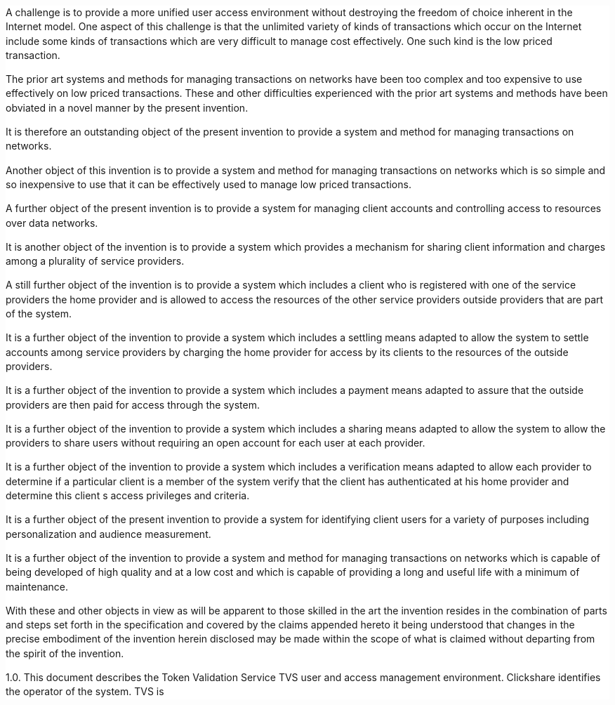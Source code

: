 A challenge is to provide a more unified user access environment without destroying the freedom of choice inherent in the Internet model. One aspect of this challenge is that the unlimited variety of kinds of transactions which occur on the Internet include some kinds of transactions which are very difficult to manage cost effectively. One such kind is the low priced transaction.

The prior art systems and methods for managing transactions on networks have been too complex and too expensive to use effectively on low priced transactions. These and other difficulties experienced with the prior art systems and methods have been obviated in a novel manner by the present invention.

It is therefore an outstanding object of the present invention to provide a system and method for managing transactions on networks.

Another object of this invention is to provide a system and method for managing transactions on networks which is so simple and so inexpensive to use that it can be effectively used to manage low priced transactions.

A further object of the present invention is to provide a system for managing client accounts and controlling access to resources over data networks.

It is another object of the invention is to provide a system which provides a mechanism for sharing client information and charges among a plurality of service providers.

A still further object of the invention is to provide a system which includes a client who is registered with one of the service providers the home provider and is allowed to access the resources of the other service providers outside providers that are part of the system.

It is a further object of the invention to provide a system which includes a settling means adapted to allow the system to settle accounts among service providers by charging the home provider for access by its clients to the resources of the outside providers.

It is a further object of the invention to provide a system which includes a payment means adapted to assure that the outside providers are then paid for access through the system.

It is a further object of the invention to provide a system which includes a sharing means adapted to allow the system to allow the providers to share users without requiring an open account for each user at each provider.

It is a further object of the invention to provide a system which includes a verification means adapted to allow each provider to determine if a particular client is a member of the system verify that the client has authenticated at his home provider and determine this client s access privileges and criteria.

It is a further object of the present invention to provide a system for identifying client users for a variety of purposes including personalization and audience measurement.

It is a further object of the invention to provide a system and method for managing transactions on networks which is capable of being developed of high quality and at a low cost and which is capable of providing a long and useful life with a minimum of maintenance.

With these and other objects in view as will be apparent to those skilled in the art the invention resides in the combination of parts and steps set forth in the specification and covered by the claims appended hereto it being understood that changes in the precise embodiment of the invention herein disclosed may be made within the scope of what is claimed without departing from the spirit of the invention.

1.0. This document describes the Token Validation Service TVS user and access management environment. Clickshare identifies the operator of the system. TVS is 
